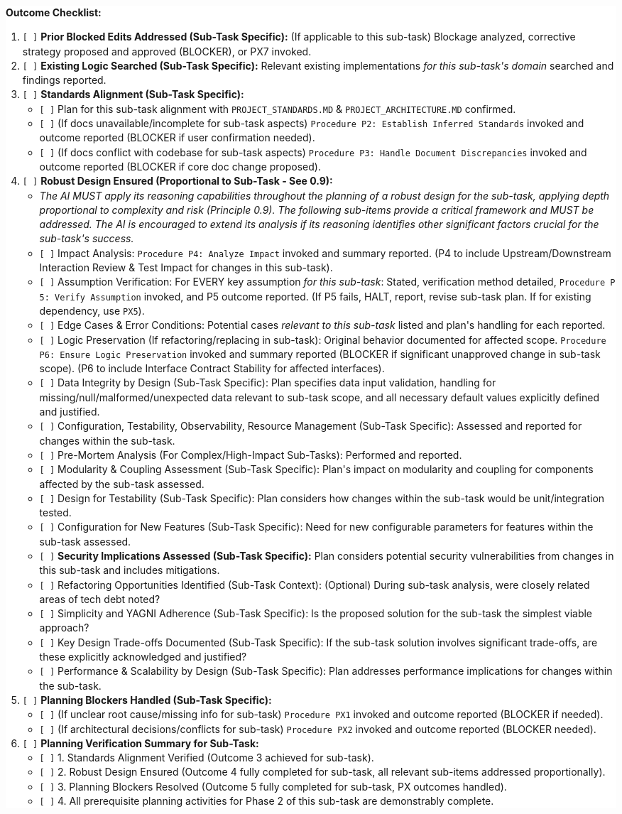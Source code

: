 **Outcome Checklist:**
1.  `[ ]` **Prior Blocked Edits Addressed (Sub-Task Specific):** (If applicable to this sub-task) Blockage analyzed, corrective strategy proposed and approved (BLOCKER), or PX7 invoked.
2.  `[ ]` **Existing Logic Searched (Sub-Task Specific):** Relevant existing implementations *for this sub-task's domain* searched and findings reported.
3.  `[ ]` **Standards Alignment (Sub-Task Specific):**
    *   `[ ]` Plan for this sub-task alignment with `PROJECT_STANDARDS.MD` & `PROJECT_ARCHITECTURE.MD` confirmed.
    *   `[ ]` (If docs unavailable/incomplete for sub-task aspects) `Procedure P2: Establish Inferred Standards` invoked and outcome reported (BLOCKER if user confirmation needed).
    *   `[ ]` (If docs conflict with codebase for sub-task aspects) `Procedure P3: Handle Document Discrepancies` invoked and outcome reported (BLOCKER if core doc change proposed).
4.  `[ ]` **Robust Design Ensured (Proportional to Sub-Task - See 0.9):**
    *   *The AI MUST apply its reasoning capabilities throughout the planning of a robust design for the sub-task, applying depth proportional to complexity and risk (Principle 0.9). The following sub-items provide a critical framework and MUST be addressed. The AI is encouraged to extend its analysis if its reasoning identifies other significant factors crucial for the sub-task's success.*
    *   `[ ]` Impact Analysis: `Procedure P4: Analyze Impact` invoked and summary reported. (P4 to include Upstream/Downstream Interaction Review & Test Impact for changes in this sub-task).
    *   `[ ]` Assumption Verification: For EVERY key assumption *for this sub-task*: Stated, verification method detailed, `Procedure P5: Verify Assumption` invoked, and P5 outcome reported. (If P5 fails, HALT, report, revise sub-task plan. If for existing dependency, use `PX5`).
    *   `[ ]` Edge Cases & Error Conditions: Potential cases *relevant to this sub-task* listed and plan's handling for each reported.
    *   `[ ]` Logic Preservation (If refactoring/replacing in sub-task): Original behavior documented for affected scope. `Procedure P6: Ensure Logic Preservation` invoked and summary reported (BLOCKER if significant unapproved change in sub-task scope). (P6 to include Interface Contract Stability for affected interfaces).
    *   `[ ]` Data Integrity by Design (Sub-Task Specific): Plan specifies data input validation, handling for missing/null/malformed/unexpected data relevant to sub-task scope, and all necessary default values explicitly defined and justified.
    *   `[ ]` Configuration, Testability, Observability, Resource Management (Sub-Task Specific): Assessed and reported for changes within the sub-task.
    *   `[ ]` Pre-Mortem Analysis (For Complex/High-Impact Sub-Tasks): Performed and reported.
    *   `[ ]` Modularity & Coupling Assessment (Sub-Task Specific): Plan's impact on modularity and coupling for components affected by the sub-task assessed.
    *   `[ ]` Design for Testability (Sub-Task Specific): Plan considers how changes within the sub-task would be unit/integration tested.
    *   `[ ]` Configuration for New Features (Sub-Task Specific): Need for new configurable parameters for features within the sub-task assessed.
    *   `[ ]` **Security Implications Assessed (Sub-Task Specific):** Plan considers potential security vulnerabilities from changes in this sub-task and includes mitigations.
    *   `[ ]` Refactoring Opportunities Identified (Sub-Task Context): (Optional) During sub-task analysis, were closely related areas of tech debt noted?
    *   `[ ]` Simplicity and YAGNI Adherence (Sub-Task Specific): Is the proposed solution for the sub-task the simplest viable approach?
    *   `[ ]` Key Design Trade-offs Documented (Sub-Task Specific): If the sub-task solution involves significant trade-offs, are these explicitly acknowledged and justified?
    *   `[ ]` Performance & Scalability by Design (Sub-Task Specific): Plan addresses performance implications for changes within the sub-task.
5.  `[ ]` **Planning Blockers Handled (Sub-Task Specific):**
    *   `[ ]` (If unclear root cause/missing info for sub-task) `Procedure PX1` invoked and outcome reported (BLOCKER if needed).
    *   `[ ]` (If architectural decisions/conflicts for sub-task) `Procedure PX2` invoked and outcome reported (BLOCKER needed).
6.  `[ ]` **Planning Verification Summary for Sub-Task:**
    *   `[ ]` 1. Standards Alignment Verified (Outcome 3 achieved for sub-task).
    *   `[ ]` 2. Robust Design Ensured (Outcome 4 fully completed for sub-task, all relevant sub-items addressed proportionally).
    *   `[ ]` 3. Planning Blockers Resolved (Outcome 5 fully completed for sub-task, PX outcomes handled).
    *   `[ ]` 4. All prerequisite planning activities for Phase 2 of this sub-task are demonstrably complete.